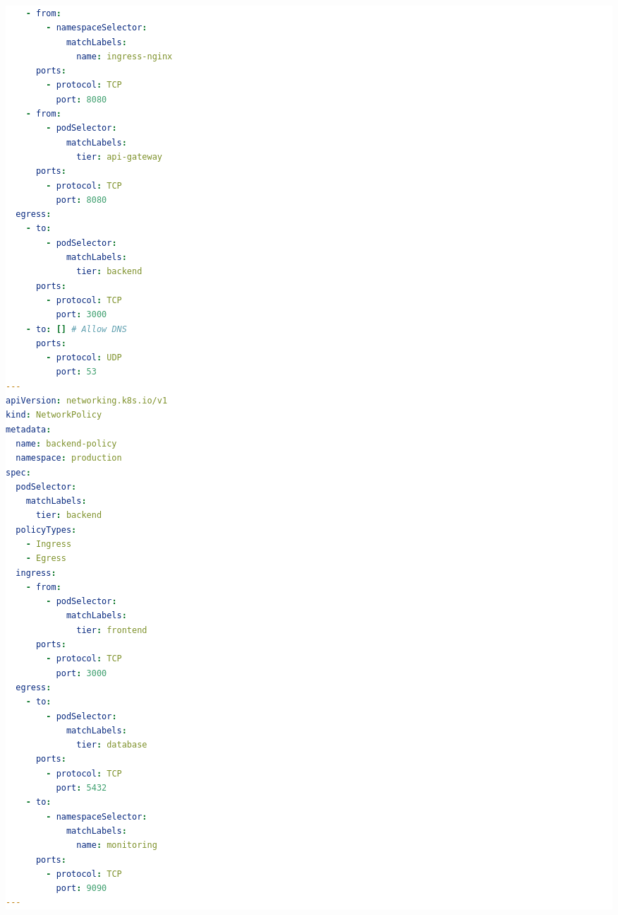 ```yaml
    - from:
        - namespaceSelector:
            matchLabels:
              name: ingress-nginx
      ports:
        - protocol: TCP
          port: 8080
    - from:
        - podSelector:
            matchLabels:
              tier: api-gateway
      ports:
        - protocol: TCP
          port: 8080
  egress:
    - to:
        - podSelector:
            matchLabels:
              tier: backend
      ports:
        - protocol: TCP
          port: 3000
    - to: [] # Allow DNS
      ports:
        - protocol: UDP
          port: 53
---
apiVersion: networking.k8s.io/v1
kind: NetworkPolicy
metadata:
  name: backend-policy
  namespace: production
spec:
  podSelector:
    matchLabels:
      tier: backend
  policyTypes:
    - Ingress
    - Egress
  ingress:
    - from:
        - podSelector:
            matchLabels:
              tier: frontend
      ports:
        - protocol: TCP
          port: 3000
  egress:
    - to:
        - podSelector:
            matchLabels:
              tier: database
      ports:
        - protocol: TCP
          port: 5432
    - to:
        - namespaceSelector:
            matchLabels:
              name: monitoring
      ports:
        - protocol: TCP
          port: 9090
---
```